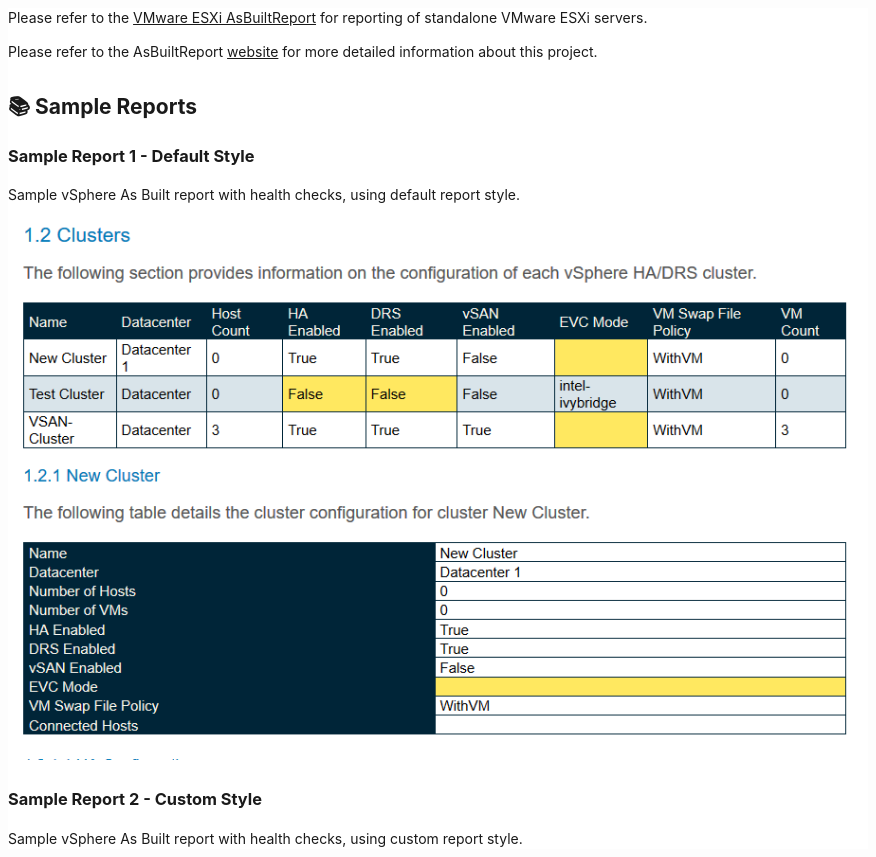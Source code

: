 Please refer to the [VMware ESXi AsBuiltReport](https://github.com/AsBuiltReport/AsBuiltReport.VMware.ESXi) for reporting of standalone VMware ESXi servers.

Please refer to the AsBuiltReport [website](https://www.asbuiltreport.com) for more detailed information about this project.

## :books: Sample Reports
### Sample Report 1 - Default Style
Sample vSphere As Built report with health checks, using default report style.

![Sample vSphere Report 1](https://github.com/AsBuiltReport/AsBuiltReport.VMware.vSphere/blob/master/Samples/Sample_vSphere_Report_1.png "Sample vSphere Report 1")

### Sample Report 2 - Custom Style
Sample vSphere As Built report with health checks, using custom report style.
